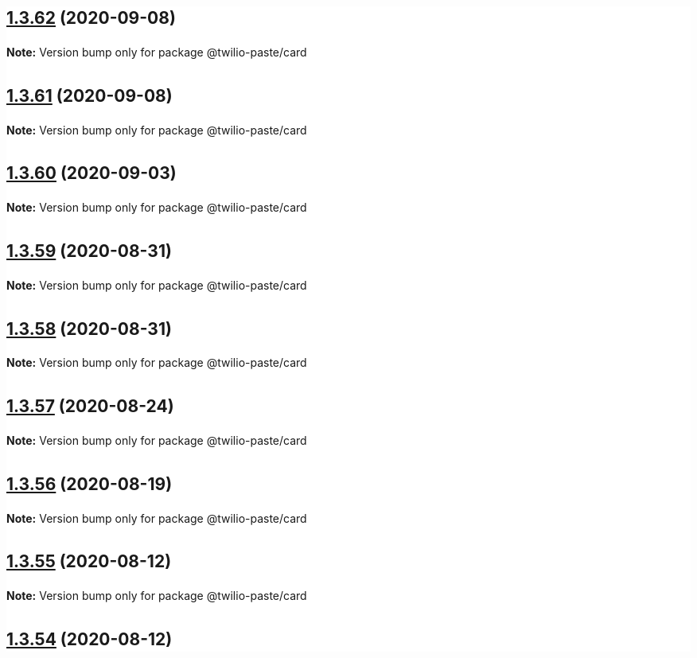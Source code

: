 ## [1.3.62](https://github.com/twilio-labs/paste/compare/@twilio-paste/card@1.3.61...@twilio-paste/card@1.3.62) (2020-09-08)

**Note:** Version bump only for package @twilio-paste/card

## [1.3.61](https://github.com/twilio-labs/paste/compare/@twilio-paste/card@1.3.60...@twilio-paste/card@1.3.61) (2020-09-08)

**Note:** Version bump only for package @twilio-paste/card

## [1.3.60](https://github.com/twilio-labs/paste/compare/@twilio-paste/card@1.3.59...@twilio-paste/card@1.3.60) (2020-09-03)

**Note:** Version bump only for package @twilio-paste/card

## [1.3.59](https://github.com/twilio-labs/paste/compare/@twilio-paste/card@1.3.58...@twilio-paste/card@1.3.59) (2020-08-31)

**Note:** Version bump only for package @twilio-paste/card

## [1.3.58](https://github.com/twilio-labs/paste/compare/@twilio-paste/card@1.3.57...@twilio-paste/card@1.3.58) (2020-08-31)

**Note:** Version bump only for package @twilio-paste/card

## [1.3.57](https://github.com/twilio-labs/paste/compare/@twilio-paste/card@1.3.56...@twilio-paste/card@1.3.57) (2020-08-24)

**Note:** Version bump only for package @twilio-paste/card

## [1.3.56](https://github.com/twilio-labs/paste/compare/@twilio-paste/card@1.3.55...@twilio-paste/card@1.3.56) (2020-08-19)

**Note:** Version bump only for package @twilio-paste/card

## [1.3.55](https://github.com/twilio-labs/paste/compare/@twilio-paste/card@1.3.54...@twilio-paste/card@1.3.55) (2020-08-12)

**Note:** Version bump only for package @twilio-paste/card

## [1.3.54](https://github.com/twilio-labs/paste/compare/@twilio-paste/card@1.3.53...@twilio-paste/card@1.3.54) (2020-08-12)
